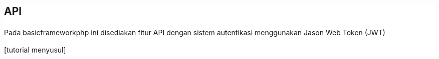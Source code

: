 ## API
Pada basicframeworkphp ini disediakan fitur API dengan sistem autentikasi menggunakan Jason Web Token (JWT)

[tutorial menyusul]